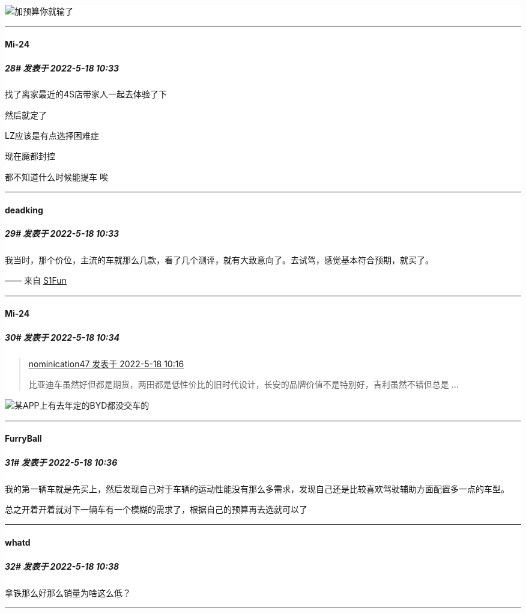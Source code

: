 <img src="https://static.saraba1st.com/image/smiley/face2017/067.png" referrerpolicy="no-referrer">加预算你就输了

*****

####  Mi-24  
##### 28#       发表于 2022-5-18 10:33

找了离家最近的4S店带家人一起去体验了下

然后就定了

LZ应该是有点选择困难症

现在魔都封控

都不知道什么时候能提车 唉

*****

####  deadking  
##### 29#       发表于 2022-5-18 10:33

我当时，那个价位，主流的车就那么几款，看了几个测评，就有大致意向了。去试驾，感觉基本符合预期，就买了。

—— 来自 [S1Fun](https://s1fun.koalcat.com)

*****

####  Mi-24  
##### 30#       发表于 2022-5-18 10:34

<blockquote><a href="httphttps://bbs.saraba1st.com/2b/forum.php?mod=redirect&amp;goto=findpost&amp;pid=55890761&amp;ptid=2070117" target="_blank">nominication47 发表于 2022-5-18 10:16</a>

比亚迪车虽然好但都是期货，两田都是低性价比的旧时代设计，长安的品牌价值不是特别好，吉利虽然不错但总是 ...</blockquote>
<img src="https://static.saraba1st.com/image/smiley/face2017/068.png" referrerpolicy="no-referrer">某APP上有去年定的BYD都没交车的



*****

####  FurryBall  
##### 31#       发表于 2022-5-18 10:36

我的第一辆车就是先买上，然后发现自己对于车辆的运动性能没有那么多需求，发现自己还是比较喜欢驾驶辅助方面配置多一点的车型。

总之开着开着就对下一辆车有一个模糊的需求了，根据自己的预算再去选就可以了

*****

####  whatd  
##### 32#       发表于 2022-5-18 10:38

拿铁那么好那么销量为啥这么低？

*****
